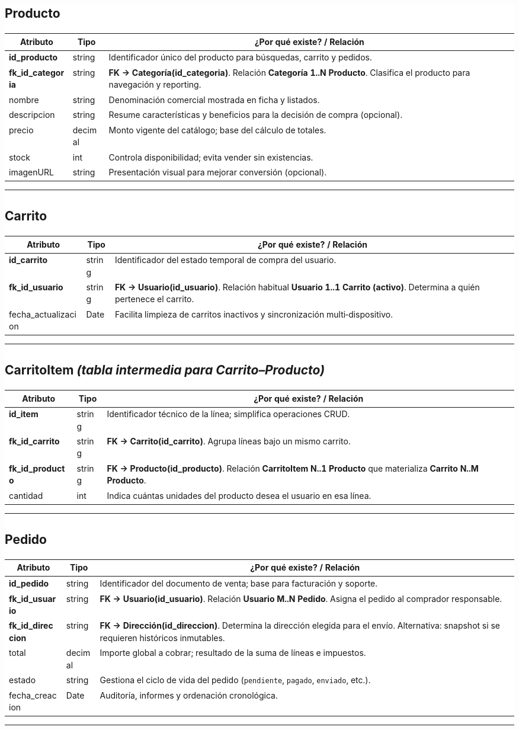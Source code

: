 
## Producto
| Atributo           | Tipo    | ¿Por qué existe? / Relación |
|--------------------|---------|------------------------------|
| **id_producto**    | string  | Identificador único del producto para búsquedas, carrito y pedidos. |
| **fk_id_categoria**| string  | **FK → Categoría(id_categoria)**. Relación **Categoría 1..N Producto**. Clasifica el producto para navegación y reporting. |
| nombre             | string  | Denominación comercial mostrada en ficha y listados. |
| descripcion        | string  | Resume características y beneficios para la decisión de compra (opcional). |
| precio             | decimal | Monto vigente del catálogo; base del cálculo de totales. |
| stock              | int     | Controla disponibilidad; evita vender sin existencias. |
| imagenURL          | string  | Presentación visual para mejorar conversión (opcional). |

---

## Carrito
| Atributo             | Tipo   | ¿Por qué existe? / Relación |
|----------------------|--------|------------------------------|
| **id_carrito**       | string | Identificador del estado temporal de compra del usuario. |
| **fk_id_usuario**    | string | **FK → Usuario(id_usuario)**. Relación habitual **Usuario 1..1 Carrito (activo)**. Determina a quién pertenece el carrito. |
| fecha_actualizacion  | Date   | Facilita limpieza de carritos inactivos y sincronización multi‑dispositivo. |

---

## CarritoItem  _(tabla intermedia para Carrito–Producto)_
| Atributo             | Tipo   | ¿Por qué existe? / Relación |
|----------------------|--------|------------------------------|
| **id_item**          | string | Identificador técnico de la línea; simplifica operaciones CRUD. |
| **fk_id_carrito**    | string | **FK → Carrito(id_carrito)**. Agrupa líneas bajo un mismo carrito. |
| **fk_id_producto**   | string | **FK → Producto(id_producto)**. Relación **CarritoItem N..1 Producto** que materializa **Carrito N..M Producto**. |
| cantidad             | int    | Indica cuántas unidades del producto desea el usuario en esa línea. |

---

## Pedido
| Atributo           | Tipo    | ¿Por qué existe? / Relación |
|--------------------|---------|------------------------------|
| **id_pedido**      | string  | Identificador del documento de venta; base para facturación y soporte. |
| **fk_id_usuario**  | string  | **FK → Usuario(id_usuario)**. Relación **Usuario M..N Pedido**. Asigna el pedido al comprador responsable. |
| **fk_id_direccion**| string  | **FK → Dirección(id_direccion)**. Determina la dirección elegida para el envío. Alternativa: snapshot si se requieren históricos inmutables. |
| total              | decimal | Importe global a cobrar; resultado de la suma de líneas e impuestos. |
| estado             | string  | Gestiona el ciclo de vida del pedido (`pendiente`, `pagado`, `enviado`, etc.). |
| fecha_creacion     | Date    | Auditoría, informes y ordenación cronológica. |

---